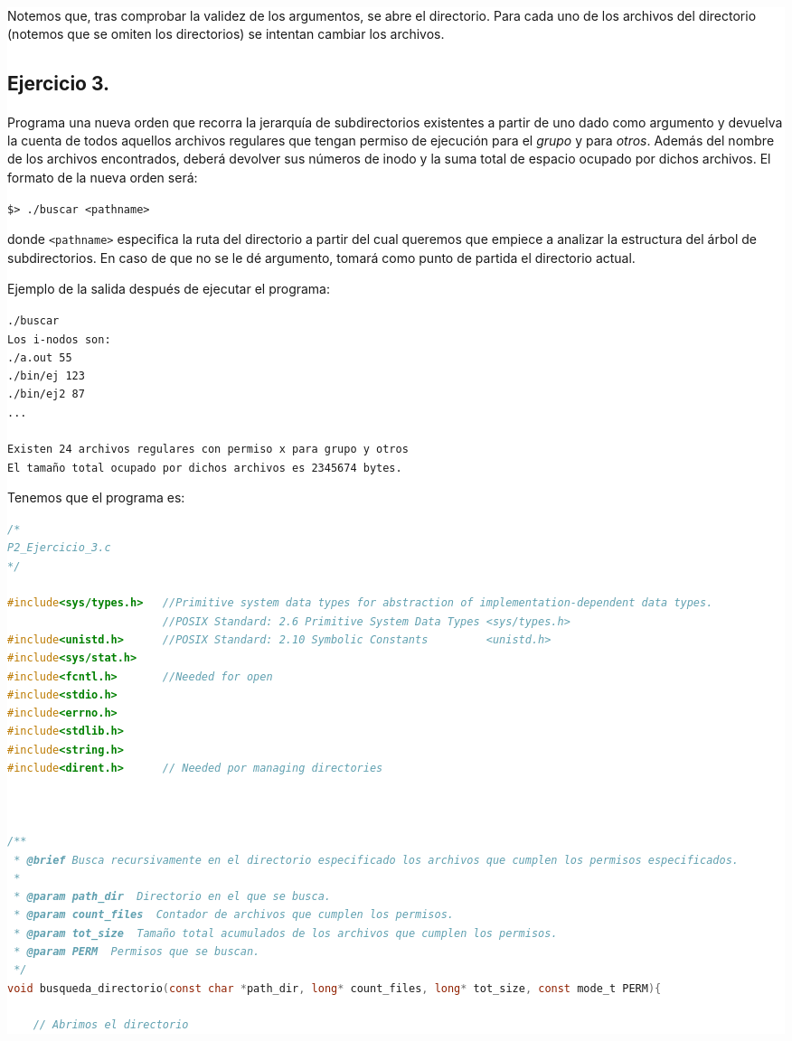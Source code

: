 Notemos que, tras comprobar la validez de los argumentos, se abre el directorio. Para cada uno de los archivos del directorio (notemos que se omiten los directorios) se intentan cambiar los archivos.





## Ejercicio 3.
Programa una nueva orden que recorra la jerarquía de subdirectorios existentes a partir de uno dado como argumento y devuelva la cuenta de todos aquellos archivos regulares que tengan permiso de ejecución para el _grupo_ y para _otros_. Además del nombre de los archivos encontrados, deberá devolver sus números de inodo y la suma total de espacio ocupado por dichos archivos. El formato de la nueva orden será:
```console
$> ./buscar <pathname>
```
donde `<pathname>` especifica la ruta del directorio a partir del cual queremos que empiece a analizar la estructura del árbol de subdirectorios. En caso de que no se le dé argumento, tomará como punto de partida el directorio actual.

Ejemplo de la salida después de ejecutar el programa:
```console
./buscar
Los i-nodos son:
./a.out 55
./bin/ej 123
./bin/ej2 87
...

Existen 24 archivos regulares con permiso x para grupo y otros
El tamaño total ocupado por dichos archivos es 2345674 bytes.
```


Tenemos que el programa es:
```c
/*
P2_Ejercicio_3.c
*/

#include<sys/types.h>	//Primitive system data types for abstraction of implementation-dependent data types.
						//POSIX Standard: 2.6 Primitive System Data Types <sys/types.h>
#include<unistd.h>		//POSIX Standard: 2.10 Symbolic Constants         <unistd.h>
#include<sys/stat.h>
#include<fcntl.h>		//Needed for open
#include<stdio.h>
#include<errno.h>
#include<stdlib.h>
#include<string.h>
#include<dirent.h>		// Needed por managing directories



/**
 * @brief Busca recursivamente en el directorio especificado los archivos que cumplen los permisos especificados.
 * 
 * @param path_dir  Directorio en el que se busca.
 * @param count_files  Contador de archivos que cumplen los permisos.
 * @param tot_size  Tamaño total acumulados de los archivos que cumplen los permisos.
 * @param PERM  Permisos que se buscan.
 */
void busqueda_directorio(const char *path_dir, long* count_files, long* tot_size, const mode_t PERM){

	// Abrimos el directorio
```